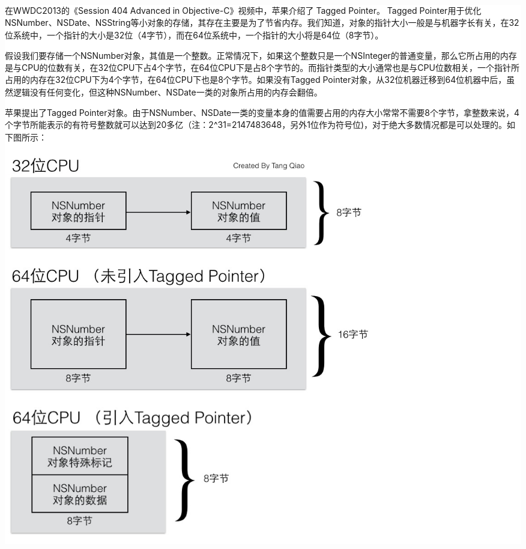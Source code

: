 在WWDC2013的《Session 404 Advanced in Objective-C》视频中，苹果介绍了 Tagged Pointer。 Tagged Pointer用于优化NSNumber、NSDate、NSString等小对象的存储，其存在主要是为了节省内存。我们知道，对象的指针大小一般是与机器字长有关，在32位系统中，一个指针的大小是32位（4字节），而在64位系统中，一个指针的大小将是64位（8字节）。

假设我们要存储一个NSNumber对象，其值是一个整数。正常情况下，如果这个整数只是一个NSInteger的普通变量，那么它所占用的内存是与CPU的位数有关，在32位CPU下占4个字节，在64位CPU下是占8个字节的。而指针类型的大小通常也是与CPU位数相关，一个指针所占用的内存在32位CPU下为4个字节，在64位CPU下也是8个字节。如果没有Tagged Pointer对象，从32位机器迁移到64位机器中后，虽然逻辑没有任何变化，但这种NSNumber、NSDate一类的对象所占用的内存会翻倍。

苹果提出了Tagged Pointer对象。由于NSNumber、NSDate一类的变量本身的值需要占用的内存大小常常不需要8个字节，拿整数来说，4个字节所能表示的有符号整数就可以达到20多亿（注：2^31=2147483648，另外1位作为符号位)，对于绝大多数情况都是可以处理的。如下图所示：

<img src="/images/runtime/05.png" alt="05" style="zoom:75%;" />
